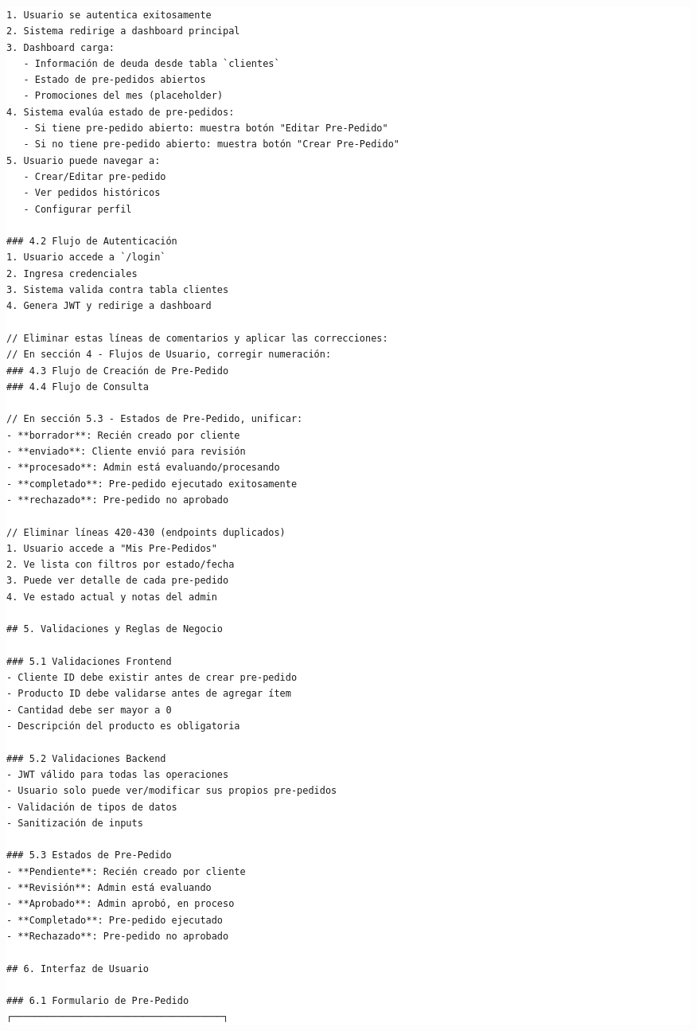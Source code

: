 ```
1. Usuario se autentica exitosamente
2. Sistema redirige a dashboard principal
3. Dashboard carga:
   - Información de deuda desde tabla `clientes`
   - Estado de pre-pedidos abiertos
   - Promociones del mes (placeholder)
4. Sistema evalúa estado de pre-pedidos:
   - Si tiene pre-pedido abierto: muestra botón "Editar Pre-Pedido"
   - Si no tiene pre-pedido abierto: muestra botón "Crear Pre-Pedido"
5. Usuario puede navegar a:
   - Crear/Editar pre-pedido
   - Ver pedidos históricos
   - Configurar perfil

### 4.2 Flujo de Autenticación
1. Usuario accede a `/login`
2. Ingresa credenciales
3. Sistema valida contra tabla clientes
4. Genera JWT y redirige a dashboard

// Eliminar estas líneas de comentarios y aplicar las correcciones:
// En sección 4 - Flujos de Usuario, corregir numeración:
### 4.3 Flujo de Creación de Pre-Pedido
### 4.4 Flujo de Consulta

// En sección 5.3 - Estados de Pre-Pedido, unificar:
- **borrador**: Recién creado por cliente
- **enviado**: Cliente envió para revisión
- **procesado**: Admin está evaluando/procesando
- **completado**: Pre-pedido ejecutado exitosamente
- **rechazado**: Pre-pedido no aprobado

// Eliminar líneas 420-430 (endpoints duplicados)
1. Usuario accede a "Mis Pre-Pedidos"
2. Ve lista con filtros por estado/fecha
3. Puede ver detalle de cada pre-pedido
4. Ve estado actual y notas del admin

## 5. Validaciones y Reglas de Negocio

### 5.1 Validaciones Frontend
- Cliente ID debe existir antes de crear pre-pedido
- Producto ID debe validarse antes de agregar ítem
- Cantidad debe ser mayor a 0
- Descripción del producto es obligatoria

### 5.2 Validaciones Backend
- JWT válido para todas las operaciones
- Usuario solo puede ver/modificar sus propios pre-pedidos
- Validación de tipos de datos
- Sanitización de inputs

### 5.3 Estados de Pre-Pedido
- **Pendiente**: Recién creado por cliente
- **Revisión**: Admin está evaluando
- **Aprobado**: Admin aprobó, en proceso
- **Completado**: Pre-pedido ejecutado
- **Rechazado**: Pre-pedido no aprobado

## 6. Interfaz de Usuario

### 6.1 Formulario de Pre-Pedido
┌─────────────────────────────────────┐
```